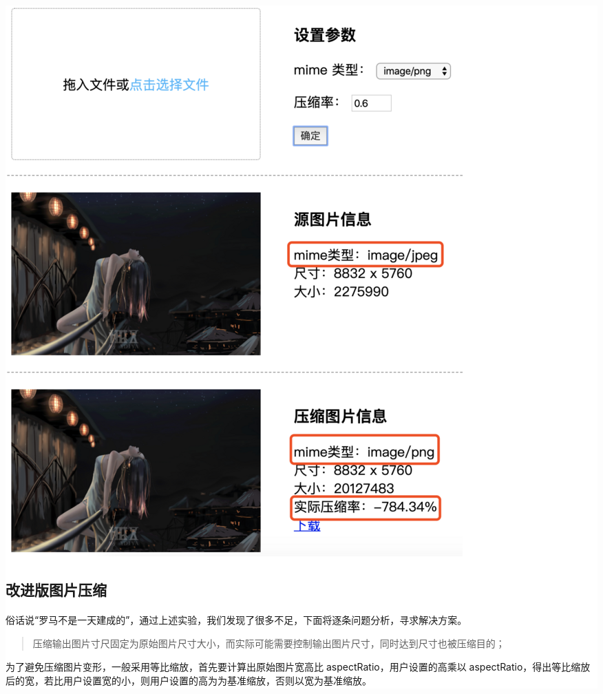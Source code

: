 

![img](./imgs/image_zip_mime.png)


## **改进版图片压缩**

俗话说“罗马不是一天建成的”，通过上述实验，我们发现了很多不足，下面将逐条问题分析，寻求解决方案。

> 压缩输出图片寸尺固定为原始图片尺寸大小，而实际可能需要控制输出图片尺寸，同时达到尺寸也被压缩目的；

为了避免压缩图片变形，一般采用等比缩放，首先要计算出原始图片宽高比 aspectRatio，用户设置的高乘以 aspectRatio，得出等比缩放后的宽，若比用户设置宽的小，则用户设置的高为为基准缩放，否则以宽为基准缩放。
